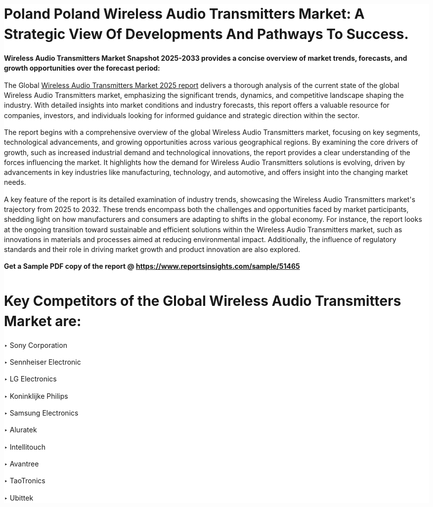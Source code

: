 # Poland Poland Wireless Audio Transmitters Market: A Strategic View Of Developments And Pathways To Success.

<strong>Wireless Audio Transmitters Market Snapshot 2025-2033 provides a concise overview of market trends, forecasts, and growth opportunities over the forecast period:</strong>

 The Global <a href=https://www.reportsinsights.com/sample/51465>Wireless Audio Transmitters Market 2025 report</a> delivers a thorough analysis of the current state of the global Wireless Audio Transmitters market, emphasizing the significant trends, dynamics, and competitive landscape shaping the industry. With detailed insights into market conditions and industry forecasts, this report offers a valuable resource for companies, investors, and individuals looking for informed guidance and strategic direction within the sector.

The report begins with a comprehensive overview of the global Wireless Audio Transmitters market, focusing on key segments, technological advancements, and growing opportunities across various geographical regions. By examining the core drivers of growth, such as increased industrial demand and technological innovations, the report provides a clear understanding of the forces influencing the market. It highlights how the demand for Wireless Audio Transmitters solutions is evolving, driven by advancements in key industries like manufacturing, technology, and automotive, and offers insight into the changing market needs.

A key feature of the report is its detailed examination of industry trends, showcasing the Wireless Audio Transmitters market's trajectory from 2025 to 2032. These trends encompass both the challenges and opportunities faced by market participants, shedding light on how manufacturers and consumers are adapting to shifts in the global economy. For instance, the report looks at the ongoing transition toward sustainable and efficient solutions within the Wireless Audio Transmitters market, such as innovations in materials and processes aimed at reducing environmental impact. Additionally, the influence of regulatory standards and their role in driving market growth and product innovation are also explored.

<strong>Get a Sample PDF copy of the report @ <a href=https://www.reportsinsights.com/sample/51465>https://www.reportsinsights.com/sample/51465</a></strong>

# <strong>Key Competitors of the Global Wireless Audio Transmitters Market are:</strong>

‣ Sony Corporation

‣ Sennheiser Electronic

‣ LG Electronics

‣ Koninklijke Philips

‣ Samsung Electronics

‣ Aluratek

‣ Intellitouch

‣ Avantree

‣ TaoTronics

‣ Ubittek
